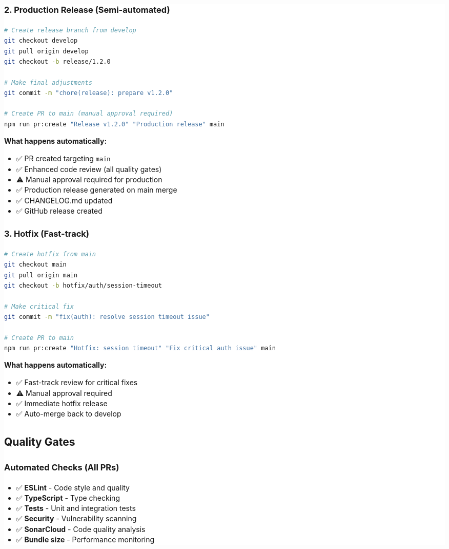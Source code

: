 ### 2. Production Release (Semi-automated)

```bash
# Create release branch from develop
git checkout develop
git pull origin develop
git checkout -b release/1.2.0

# Make final adjustments
git commit -m "chore(release): prepare v1.2.0"

# Create PR to main (manual approval required)
npm run pr:create "Release v1.2.0" "Production release" main
```

**What happens automatically:**

- ✅ PR created targeting `main`
- ✅ Enhanced code review (all quality gates)
- ⚠️ Manual approval required for production
- ✅ Production release generated on main merge
- ✅ CHANGELOG.md updated
- ✅ GitHub release created

### 3. Hotfix (Fast-track)

```bash
# Create hotfix from main
git checkout main
git pull origin main
git checkout -b hotfix/auth/session-timeout

# Make critical fix
git commit -m "fix(auth): resolve session timeout issue"

# Create PR to main
npm run pr:create "Hotfix: session timeout" "Fix critical auth issue" main
```

**What happens automatically:**

- ✅ Fast-track review for critical fixes
- ⚠️ Manual approval required
- ✅ Immediate hotfix release
- ✅ Auto-merge back to develop

## Quality Gates

### Automated Checks (All PRs)

- ✅ **ESLint** - Code style and quality
- ✅ **TypeScript** - Type checking
- ✅ **Tests** - Unit and integration tests
- ✅ **Security** - Vulnerability scanning
- ✅ **SonarCloud** - Code quality analysis
- ✅ **Bundle size** - Performance monitoring
